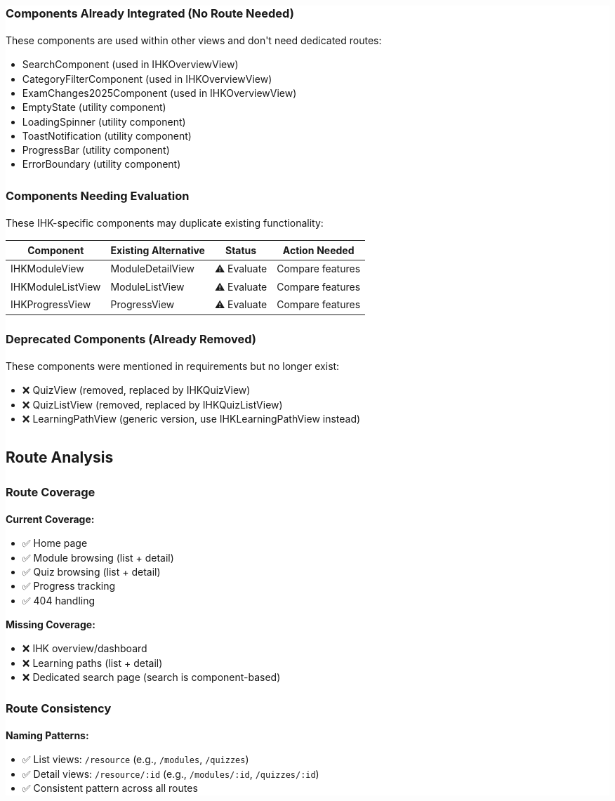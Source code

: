 ### Components Already Integrated (No Route Needed)

These components are used within other views and don't need dedicated routes:

- SearchComponent (used in IHKOverviewView)
- CategoryFilterComponent (used in IHKOverviewView)
- ExamChanges2025Component (used in IHKOverviewView)
- EmptyState (utility component)
- LoadingSpinner (utility component)
- ToastNotification (utility component)
- ProgressBar (utility component)
- ErrorBoundary (utility component)

### Components Needing Evaluation

These IHK-specific components may duplicate existing functionality:

| Component | Existing Alternative | Status | Action Needed |
|-----------|---------------------|--------|---------------|
| IHKModuleView | ModuleDetailView | ⚠️ Evaluate | Compare features |
| IHKModuleListView | ModuleListView | ⚠️ Evaluate | Compare features |
| IHKProgressView | ProgressView | ⚠️ Evaluate | Compare features |

### Deprecated Components (Already Removed)

These components were mentioned in requirements but no longer exist:

- ❌ QuizView (removed, replaced by IHKQuizView)
- ❌ QuizListView (removed, replaced by IHKQuizListView)
- ❌ LearningPathView (generic version, use IHKLearningPathView instead)

## Route Analysis

### Route Coverage

**Current Coverage:**
- ✅ Home page
- ✅ Module browsing (list + detail)
- ✅ Quiz browsing (list + detail)
- ✅ Progress tracking
- ✅ 404 handling

**Missing Coverage:**
- ❌ IHK overview/dashboard
- ❌ Learning paths (list + detail)
- ❌ Dedicated search page (search is component-based)

### Route Consistency

**Naming Patterns:**
- ✅ List views: `/resource` (e.g., `/modules`, `/quizzes`)
- ✅ Detail views: `/resource/:id` (e.g., `/modules/:id`, `/quizzes/:id`)
- ✅ Consistent pattern across all routes
